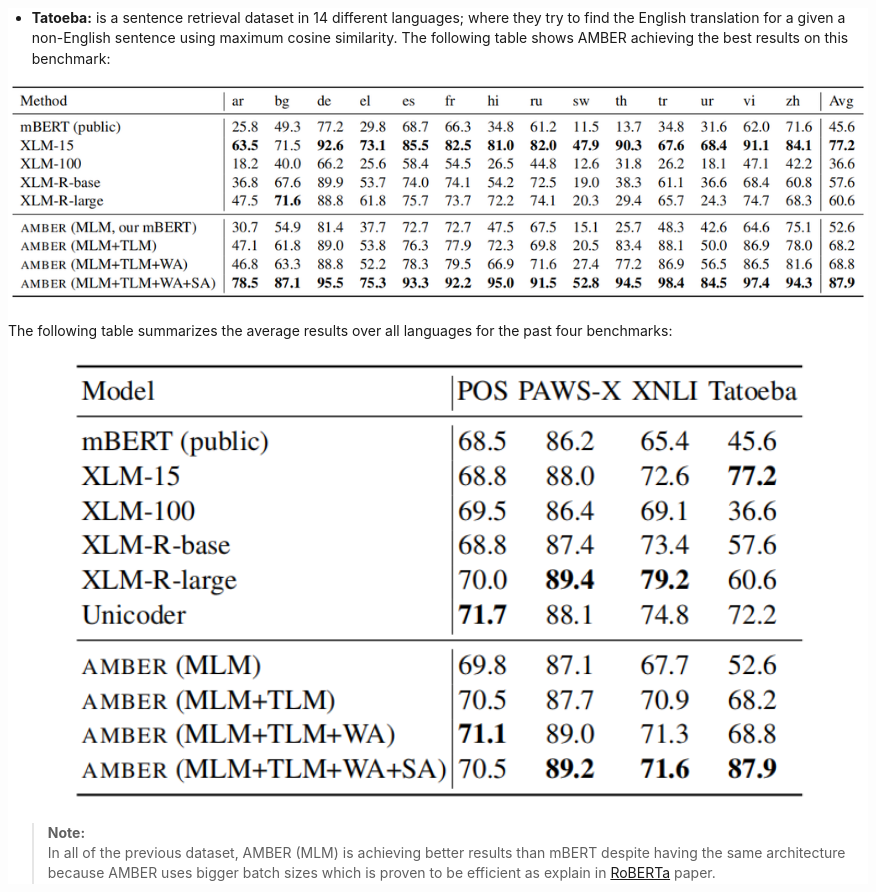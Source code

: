 -   **Tatoeba:** is a sentence retrieval dataset in 14 different
    languages; where they try to find the English translation for a
    given a non-English sentence using maximum cosine similarity. The
    following table shows AMBER achieving the best results on this
    benchmark:

<div align="center">
    <img src="media/AMBER/image7.png" width=1050>
</div>

The following table summarizes the average results over all
languages for the past four benchmarks:

<div align="center">
    <img src="media/AMBER/image8.png" width=750>
</div>

> **Note:**\
In all of the previous dataset, AMBER (MLM) is achieving better results than
mBERT despite having the same architecture because AMBER uses bigger batch
sizes which is proven to be efficient as explain in
[RoBERTa](https://anwarvic.github.io/language-modeling/RoBERTa) paper.
